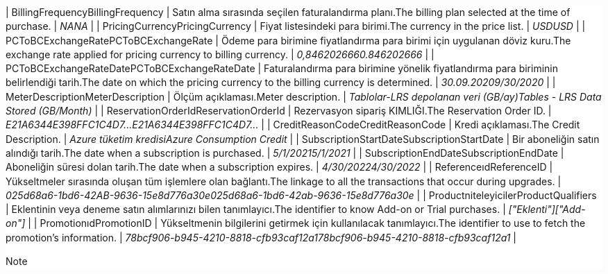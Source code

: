 | <span data-ttu-id="feb7f-231">BillingFrequency</span><span class="sxs-lookup"><span data-stu-id="feb7f-231">BillingFrequency</span></span> | <span data-ttu-id="feb7f-232">Satın alma sırasında seçilen faturalandırma planı.</span><span class="sxs-lookup"><span data-stu-id="feb7f-232">The billing plan selected at the time of purchase.</span></span> | <span data-ttu-id="feb7f-233">*NA*</span><span class="sxs-lookup"><span data-stu-id="feb7f-233">*NA*</span></span>  |
| <span data-ttu-id="feb7f-234">PricingCurrency</span><span class="sxs-lookup"><span data-stu-id="feb7f-234">PricingCurrency</span></span> | <span data-ttu-id="feb7f-235">Fiyat listesindeki para birimi.</span><span class="sxs-lookup"><span data-stu-id="feb7f-235">The currency in the price list.</span></span> | <span data-ttu-id="feb7f-236">*USD*</span><span class="sxs-lookup"><span data-stu-id="feb7f-236">*USD*</span></span> |
| <span data-ttu-id="feb7f-237">PCToBCExchangeRate</span><span class="sxs-lookup"><span data-stu-id="feb7f-237">PCToBCExchangeRate</span></span> | <span data-ttu-id="feb7f-238">Ödeme para birimine fiyatlandırma para birimi için uygulanan döviz kuru.</span><span class="sxs-lookup"><span data-stu-id="feb7f-238">The exchange rate applied for pricing currency to billing currency.</span></span> | <span data-ttu-id="feb7f-239">*0,846202666*</span><span class="sxs-lookup"><span data-stu-id="feb7f-239">*0.846202666*</span></span> |
| <span data-ttu-id="feb7f-240">PCToBCExchangeRateDate</span><span class="sxs-lookup"><span data-stu-id="feb7f-240">PCToBCExchangeRateDate</span></span> | <span data-ttu-id="feb7f-241">Faturalandırma para birimine yönelik fiyatlandırma para biriminin belirlendiği tarih.</span><span class="sxs-lookup"><span data-stu-id="feb7f-241">The date on which the pricing currency to the billing currency is determined.</span></span> | <span data-ttu-id="feb7f-242">*30.09.2020*</span><span class="sxs-lookup"><span data-stu-id="feb7f-242">*9/30/2020*</span></span> |
| <span data-ttu-id="feb7f-243">MeterDescription</span><span class="sxs-lookup"><span data-stu-id="feb7f-243">MeterDescription</span></span> | <span data-ttu-id="feb7f-244">Ölçüm açıklaması.</span><span class="sxs-lookup"><span data-stu-id="feb7f-244">Meter description.</span></span>  | <span data-ttu-id="feb7f-245">*Tablolar-LRS depolanan veri (GB/ay)*</span><span class="sxs-lookup"><span data-stu-id="feb7f-245">*Tables - LRS Data Stored (GB/Month)*</span></span> |
| <span data-ttu-id="feb7f-246">ReservationOrderId</span><span class="sxs-lookup"><span data-stu-id="feb7f-246">ReservationOrderId</span></span> | <span data-ttu-id="feb7f-247">Rezervasyon sipariş KIMLIĞI.</span><span class="sxs-lookup"><span data-stu-id="feb7f-247">The Reservation Order ID.</span></span> | <span data-ttu-id="feb7f-248">*E21A6344E398FFC1C4D7...*</span><span class="sxs-lookup"><span data-stu-id="feb7f-248">*E21A6344E398FFC1C4D7...*</span></span> |
| <span data-ttu-id="feb7f-249">CreditReasonCode</span><span class="sxs-lookup"><span data-stu-id="feb7f-249">CreditReasonCode</span></span> | <span data-ttu-id="feb7f-250">Kredi açıklaması.</span><span class="sxs-lookup"><span data-stu-id="feb7f-250">The Credit Description.</span></span> | <span data-ttu-id="feb7f-251">*Azure tüketim kredisi*</span><span class="sxs-lookup"><span data-stu-id="feb7f-251">*Azure Consumption Credit*</span></span> |
| <span data-ttu-id="feb7f-252">SubscriptionStartDate</span><span class="sxs-lookup"><span data-stu-id="feb7f-252">SubscriptionStartDate</span></span> | <span data-ttu-id="feb7f-253">Bir aboneliğin satın alındığı tarih.</span><span class="sxs-lookup"><span data-stu-id="feb7f-253">The date when a subscription is purchased.</span></span> | <span data-ttu-id="feb7f-254">*5/1/2021*</span><span class="sxs-lookup"><span data-stu-id="feb7f-254">*5/1/2021*</span></span> |
| <span data-ttu-id="feb7f-255">SubscriptionEndDate</span><span class="sxs-lookup"><span data-stu-id="feb7f-255">SubscriptionEndDate</span></span> | <span data-ttu-id="feb7f-256">Aboneliğin süresi dolan tarih.</span><span class="sxs-lookup"><span data-stu-id="feb7f-256">The date when a subscription expires.</span></span> | <span data-ttu-id="feb7f-257">*4/30/2022*</span><span class="sxs-lookup"><span data-stu-id="feb7f-257">*4/30/2022*</span></span> |
| <span data-ttu-id="feb7f-258">Referenceıd</span><span class="sxs-lookup"><span data-stu-id="feb7f-258">ReferenceID</span></span> | <span data-ttu-id="feb7f-259">Yükseltmeler sırasında oluşan tüm işlemlere olan bağlantı.</span><span class="sxs-lookup"><span data-stu-id="feb7f-259">The linkage to all the transactions that occur during upgrades.</span></span> | <span data-ttu-id="feb7f-260">*025d68a6-1bd6-42AB-9636-15e8d776a30e*</span><span class="sxs-lookup"><span data-stu-id="feb7f-260">*025d68a6-1bd6-42ab-9636-15e8d776a30e*</span></span> |
| <span data-ttu-id="feb7f-261">Productniteleyiciler</span><span class="sxs-lookup"><span data-stu-id="feb7f-261">ProductQualifiers</span></span> | <span data-ttu-id="feb7f-262">Eklentinin veya deneme satın alımlarınızı bilen tanımlayıcı.</span><span class="sxs-lookup"><span data-stu-id="feb7f-262">The identifier to know Add-on or Trial purchases.</span></span> | <span data-ttu-id="feb7f-263">*["Eklenti"]*</span><span class="sxs-lookup"><span data-stu-id="feb7f-263">*["Add-on"]*</span></span> |
| <span data-ttu-id="feb7f-264">Promotionıd</span><span class="sxs-lookup"><span data-stu-id="feb7f-264">PromotionID</span></span> | <span data-ttu-id="feb7f-265">Yükseltmenin bilgilerini getirmek için kullanılacak tanımlayıcı.</span><span class="sxs-lookup"><span data-stu-id="feb7f-265">The identifier to use to fetch the promotion’s information.</span></span> | <span data-ttu-id="feb7f-266">*78bcf906-b945-4210-8818-cfb93caf12a1*</span><span class="sxs-lookup"><span data-stu-id="feb7f-266">*78bcf906-b945-4210-8818-cfb93caf12a1*</span></span> |

>[!NOTE]